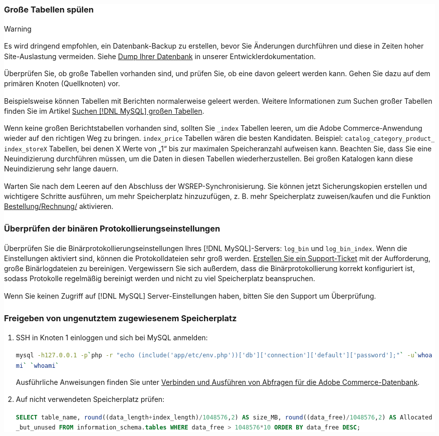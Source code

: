### Große Tabellen spülen

>[!WARNING]
>
>Es wird dringend empfohlen, ein Datenbank-Backup zu erstellen, bevor Sie Änderungen durchführen und diese in Zeiten hoher Site-Auslastung vermeiden. Siehe [Dump Ihrer Datenbank](https://experienceleague.adobe.com/de/docs/commerce-cloud-service/user-guide/develop/storage/snapshots) in unserer Entwicklerdokumentation.

Überprüfen Sie, ob große Tabellen vorhanden sind, und prüfen Sie, ob eine davon geleert werden kann. Gehen Sie dazu auf dem primären Knoten (Quellknoten) vor.

Beispielsweise können Tabellen mit Berichten normalerweise geleert werden. Weitere Informationen zum Suchen großer Tabellen finden Sie im Artikel [Suchen  [!DNL MySQL]  großen Tabellen](/help/how-to/general/find-large-mysql-tables.md).

Wenn keine großen Berichtstabellen vorhanden sind, sollten Sie `_index` Tabellen leeren, um die Adobe Commerce-Anwendung wieder auf den richtigen Weg zu bringen. `index_price` Tabellen wären die besten Kandidaten. Beispiel: `catalog_category_product_index_storeX` Tabellen, bei denen X Werte von „1“ bis zur maximalen Speicheranzahl aufweisen kann. Beachten Sie, dass Sie eine Neuindizierung durchführen müssen, um die Daten in diesen Tabellen wiederherzustellen. Bei großen Katalogen kann diese Neuindizierung sehr lange dauern.

Warten Sie nach dem Leeren auf den Abschluss der WSREP-Synchronisierung. Sie können jetzt Sicherungskopien erstellen und wichtigere Schritte ausführen, um mehr Speicherplatz hinzuzufügen, z. B. mehr Speicherplatz zuweisen/kaufen und die Funktion [Bestellung/Rechnung/](https://experienceleague.adobe.com/de/docs/commerce-admin/stores-sales/order-management/orders/order-archive) aktivieren.

### Überprüfen der binären Protokollierungseinstellungen

Überprüfen Sie die Binärprotokollierungseinstellungen Ihres [!DNL MySQL]-Servers: `log_bin` und `log_bin_index`. Wenn die Einstellungen aktiviert sind, können die Protokolldateien sehr groß werden. [Erstellen Sie ein Support-Ticket](/help/help-center-guide/help-center/magento-help-center-user-guide.md#submit-ticket) mit der Aufforderung, große Binärlogdateien zu bereinigen. Vergewissern Sie sich außerdem, dass die Binärprotokollierung korrekt konfiguriert ist, sodass Protokolle regelmäßig bereinigt werden und nicht zu viel Speicherplatz beanspruchen.

Wenn Sie keinen Zugriff auf [!DNL MySQL] Server-Einstellungen haben, bitten Sie den Support um Überprüfung.

### Freigeben von ungenutztem zugewiesenem Speicherplatz

1. SSH in Knoten 1 einloggen und sich bei MySQL anmelden:

   ```sh
   mysql -h127.0.0.1 -p`php -r "echo (include('app/etc/env.php'))['db']['connection']['default']['password'];"` -u`whoami` `whoami`
   ```

   Ausführliche Anweisungen finden Sie unter [Verbinden und Ausführen von Abfragen für die Adobe Commerce-Datenbank](https://experienceleague.adobe.com/de/docs/commerce-learn/tutorials/backend-development/remote-db-connection-execute-queries).

1. Auf nicht verwendeten Speicherplatz prüfen:

   ```sql
   SELECT table_name, round((data_length+index_length)/1048576,2) AS size_MB, round((data_free)/1048576,2) AS Allocated_but_unused FROM information_schema.tables WHERE data_free > 1048576*10 ORDER BY data_free DESC;
   ```
